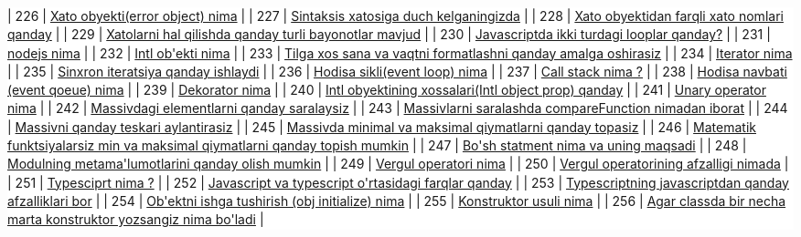 | 226 | [Xato obyekti(error object) nima](#what-is-an-error-object)                                                                                                                            |
| 227 | [Sintaksis xatosiga duch kelganingizda](#when-you-get-a-syntax-error)                                                                                                                  |
| 228 | [Xato obyektidan farqli xato nomlari qanday](#what-are-the-different-error-names-from-error-object)                                                                                    |
| 229 | [Xatolarni hal qilishda qanday turli bayonotlar mavjud](#what-are-the-various-statements-in-error-handling)                                                                            |
| 230 | [Javascriptda ikki turdagi looplar qanday?](#what-are-the-two-types-of-loops-in-javascript)                                                                                            |
| 231 | [nodejs nima](#what-is-nodejs)                                                                                                                                                         |
| 232 | [Intl ob'ekti nima](#what-is-an-intl-object)                                                                                                                                           |
| 233 | [Tilga xos sana va vaqtni formatlashni qanday amalga oshirasiz](#how-do-you-perform-language-specific-date-and-time-formatting)                                                        |
| 234 | [Iterator nima](#what-is-an-iterator)                                                                                                                                                  |
| 235 | [Sinxron iteratsiya qanday ishlaydi](#how-does-synchronous-iteration-works)                                                                                                            |
| 236 | [Hodisa sikli(event loop) nima](#what-is-an-event-loop)                                                                                                                                |
| 237 | [Call stack nima ?](#what-is-call-stack)                                                                                                                                               |
| 238 | [Hodisa navbati (event qoeue) nima](#what-is-an-event-queue)                                                                                                                           |
| 239 | [Dekorator nima](#what-is-a-decorator)                                                                                                                                                 |
| 240 | [Intl obyektining xossalari(Intl object prop) qanday](#what-are-the-properties-of-intl-object)                                                                                         |
| 241 | [Unary operator nima](#what-is-an-unary-operator)                                                                                                                                      |
| 242 | [Massivdagi elementlarni qanday saralaysiz](#how-do-you-sort-elements-in-an-array)                                                                                                     |
| 243 | [Massivlarni saralashda compareFunction nimadan iborat](#what-is-the-purpose-of-comparefunction-while-sorting-arrays)                                                                  |
| 244 | [Massivni qanday teskari aylantirasiz](#how-do-you-reversing-an-array)                                                                                                                 |
| 245 | [Massivda minimal va maksimal qiymatlarni qanday topasiz](#how-do-you-find-min-and-max-value-in-an-array)                                                                              |
| 246 | [Matematik funktsiyalarsiz min va maksimal qiymatlarni qanday topish mumkin](#how-do-you-find-min-and-max-values-without--math-functions)                                              |
| 247 | [Bo'sh statment nima va uning maqsadi](#what-is-an-empty-statement-and-purpose-of-it)                                                                                                  |
| 248 | [Modulning metama'lumotlarini qanday olish mumkin](#how-do-you-get-meta-data-of-a-module)                                                                                              |
| 249 | [Vergul operatori nima](#what-is-a-comma-operator)                                                                                                                                     |
| 250 | [Vergul operatorining afzalligi nimada](#what-is-the-advantage-of-a-comma-operator)                                                                                                    |
| 251 | [Typesciprt nima ?](#what-is-typescript)                                                                                                                                               |
| 252 | [Javascript va typescript o'rtasidagi farqlar qanday](#what-are-the-differences-between-javascript-and-typescript)                                                                     |
| 253 | [Typescriptning javascriptdan qanday afzalliklari bor](#what-are-the-advantages-of-typescript-over-javascript)                                                                         |
| 254 | [Ob'ektni ishga tushirish (obj initialize) nima](#what-is-an-object-initializer)                                                                                                       |
| 255 | [Konstruktor usuli nima](#what-is-a-constructor-method)                                                                                                                                |
| 256 | [Agar classda bir necha marta konstruktor yozsangiz nima bo'ladi](#what-happens-if-you-write-constructor-more-than-once-in-a-class)                                                    |